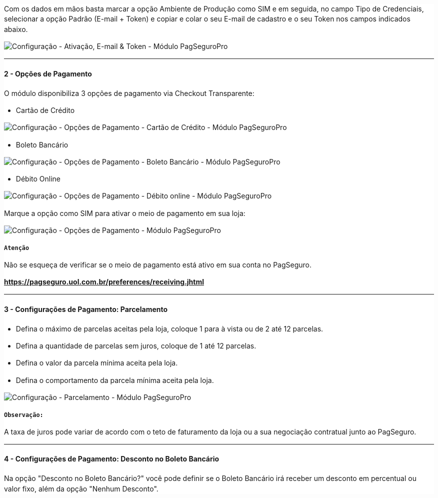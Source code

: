 Com os dados em mãos basta marcar a opção Ambiente de Produção como SIM e em seguida, no campo Tipo de Credenciais, selecionar a opção Padrão (E-mail + Token) e copiar e colar o seu E-mail de cadastro e o seu Token nos campos indicados abaixo.

![](https://prestabr.com.br/docpagseguropro/17/ativacao.jpg "Configuração - Ativação, E-mail & Token - Módulo PagSeguroPro")

---
#### 2 - Opções de Pagamento

O módulo disponibiliza 3 opções de pagamento via Checkout Transparente:

- Cartão de Crédito

![](https://prestabr.com.br/docpagseguropro/17/cartao.jpg "Configuração - Opções de Pagamento - Cartão de Crédito - Módulo PagSeguroPro")

- Boleto Bancário

![](https://prestabr.com.br/docpagseguropro/17/boleto.jpg "Configuração - Opções de Pagamento - Boleto Bancário - Módulo PagSeguroPro")

- Débito Online 

![](https://prestabr.com.br/docpagseguropro/17/transferencia.jpg "Configuração - Opções de Pagamento - Débito online - Módulo PagSeguroPro")

Marque a opção como SIM para ativar o meio de pagamento em sua loja:

![](https://prestabr.com.br/docpagseguropro/17/pagamentos.jpg "Configuração - Opções de Pagamento - Módulo PagSeguroPro")

**`Atenção`**

Não se esqueça de verificar se o meio de pagamento está ativo em sua conta no PagSeguro.

**https://pagseguro.uol.com.br/preferences/receiving.jhtml**

---
#### 3 - Configurações de Pagamento: Parcelamento

- Defina o máximo de parcelas aceitas pela loja, coloque 1 para à vista ou de 2 até 12 parcelas.

- Defina a quantidade de parcelas sem juros, coloque de 1 até 12 parcelas.

- Defina o valor da parcela mínima aceita pela loja.

- Defina o comportamento da parcela mínima aceita pela loja.

![](https://prestabr.com.br/docpagseguropro/17/parcelamento.jpg "Configuração - Parcelamento - Módulo PagSeguroPro")

**`Observação:`**

A taxa de juros pode variar de acordo com o teto de faturamento da loja ou a sua negociação contratual junto ao PagSeguro.

---
#### 4 - Configurações de Pagamento: Desconto no Boleto Bancário

Na opção "Desconto no Boleto Bancário?" você pode definir se o Boleto Bancário irá receber um desconto em percentual ou valor fixo, além da opção "Nenhum Desconto".
